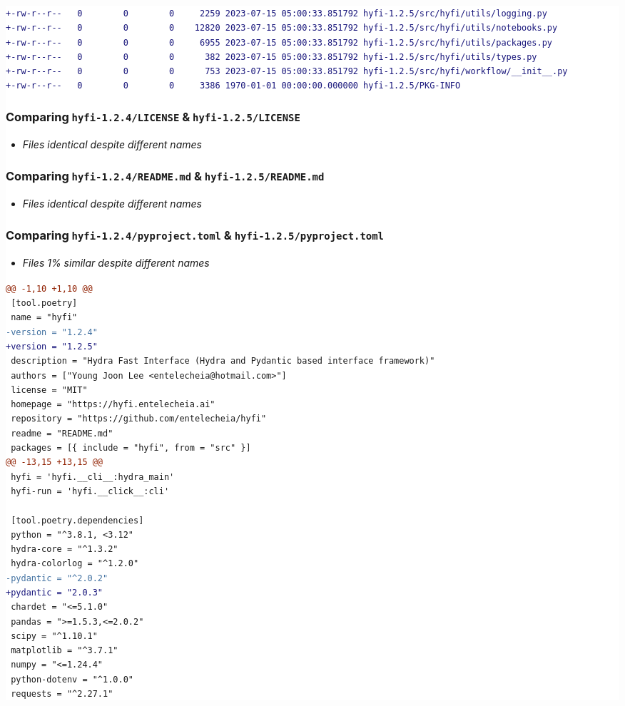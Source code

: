 ```diff
+-rw-r--r--   0        0        0     2259 2023-07-15 05:00:33.851792 hyfi-1.2.5/src/hyfi/utils/logging.py
+-rw-r--r--   0        0        0    12820 2023-07-15 05:00:33.851792 hyfi-1.2.5/src/hyfi/utils/notebooks.py
+-rw-r--r--   0        0        0     6955 2023-07-15 05:00:33.851792 hyfi-1.2.5/src/hyfi/utils/packages.py
+-rw-r--r--   0        0        0      382 2023-07-15 05:00:33.851792 hyfi-1.2.5/src/hyfi/utils/types.py
+-rw-r--r--   0        0        0      753 2023-07-15 05:00:33.851792 hyfi-1.2.5/src/hyfi/workflow/__init__.py
+-rw-r--r--   0        0        0     3386 1970-01-01 00:00:00.000000 hyfi-1.2.5/PKG-INFO
```

### Comparing `hyfi-1.2.4/LICENSE` & `hyfi-1.2.5/LICENSE`

 * *Files identical despite different names*

### Comparing `hyfi-1.2.4/README.md` & `hyfi-1.2.5/README.md`

 * *Files identical despite different names*

### Comparing `hyfi-1.2.4/pyproject.toml` & `hyfi-1.2.5/pyproject.toml`

 * *Files 1% similar despite different names*

```diff
@@ -1,10 +1,10 @@
 [tool.poetry]
 name = "hyfi"
-version = "1.2.4"
+version = "1.2.5"
 description = "Hydra Fast Interface (Hydra and Pydantic based interface framework)"
 authors = ["Young Joon Lee <entelecheia@hotmail.com>"]
 license = "MIT"
 homepage = "https://hyfi.entelecheia.ai"
 repository = "https://github.com/entelecheia/hyfi"
 readme = "README.md"
 packages = [{ include = "hyfi", from = "src" }]
@@ -13,15 +13,15 @@
 hyfi = 'hyfi.__cli__:hydra_main'
 hyfi-run = 'hyfi.__click__:cli'
 
 [tool.poetry.dependencies]
 python = "^3.8.1, <3.12"
 hydra-core = "^1.3.2"
 hydra-colorlog = "^1.2.0"
-pydantic = "^2.0.2"
+pydantic = "2.0.3"
 chardet = "<=5.1.0"
 pandas = ">=1.5.3,<=2.0.2"
 scipy = "^1.10.1"
 matplotlib = "^3.7.1"
 numpy = "<=1.24.4"
 python-dotenv = "^1.0.0"
 requests = "^2.27.1"
```
